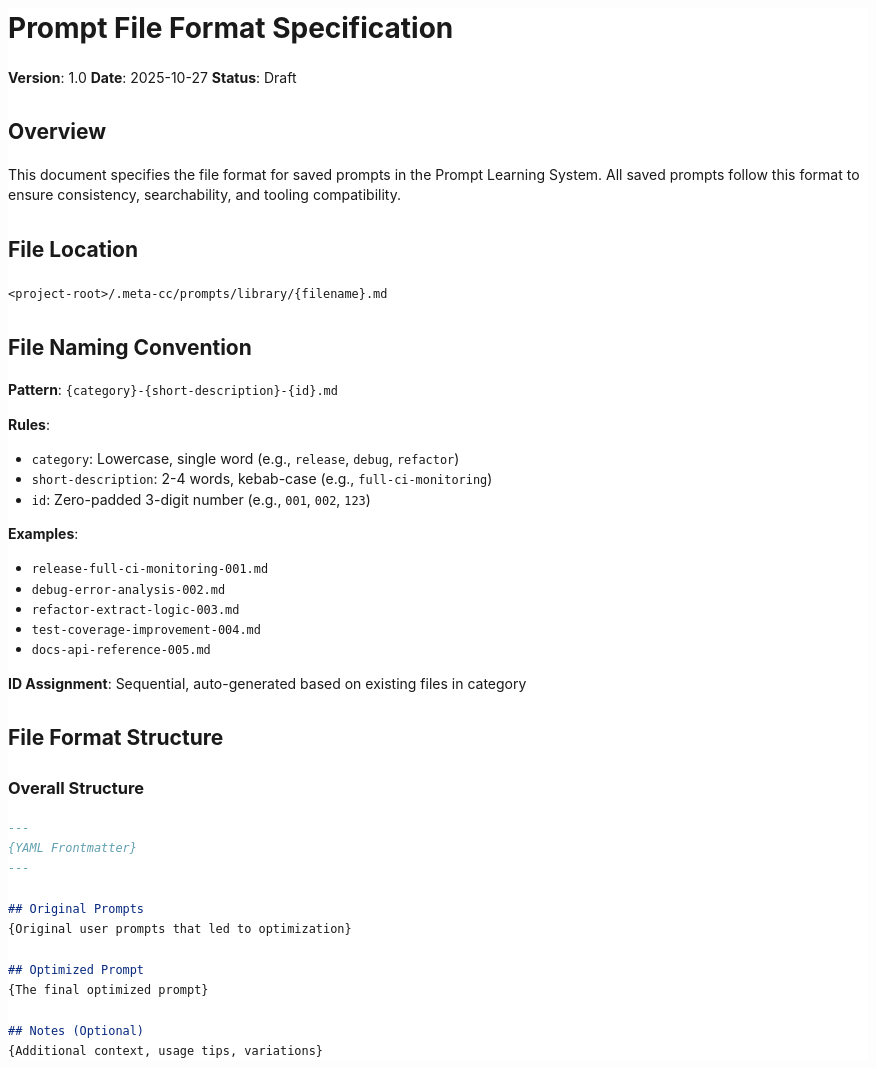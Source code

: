 # Prompt File Format Specification

**Version**: 1.0
**Date**: 2025-10-27
**Status**: Draft

## Overview

This document specifies the file format for saved prompts in the Prompt Learning System. All saved prompts follow this format to ensure consistency, searchability, and tooling compatibility.

## File Location

```
<project-root>/.meta-cc/prompts/library/{filename}.md
```

## File Naming Convention

**Pattern**: `{category}-{short-description}-{id}.md`

**Rules**:
- `category`: Lowercase, single word (e.g., `release`, `debug`, `refactor`)
- `short-description`: 2-4 words, kebab-case (e.g., `full-ci-monitoring`)
- `id`: Zero-padded 3-digit number (e.g., `001`, `002`, `123`)

**Examples**:
- `release-full-ci-monitoring-001.md`
- `debug-error-analysis-002.md`
- `refactor-extract-logic-003.md`
- `test-coverage-improvement-004.md`
- `docs-api-reference-005.md`

**ID Assignment**: Sequential, auto-generated based on existing files in category

## File Format Structure

### Overall Structure

```markdown
---
{YAML Frontmatter}
---

## Original Prompts
{Original user prompts that led to optimization}

## Optimized Prompt
{The final optimized prompt}

## Notes (Optional)
{Additional context, usage tips, variations}
```
